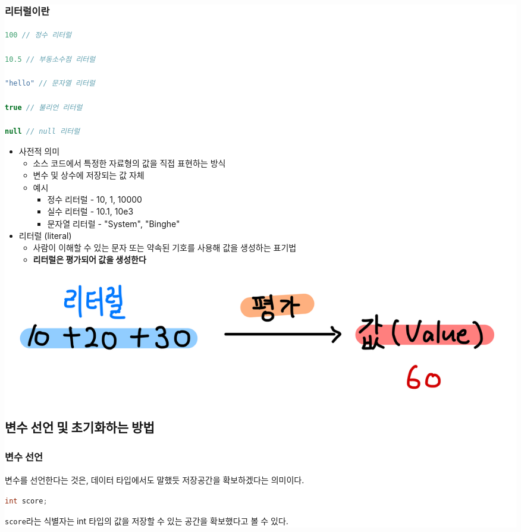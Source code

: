 

### 리터럴이란

```java
100 // 정수 리터럴

10.5 // 부동소수점 리터럴

"hello" // 문자열 리터럴

true // 불리언 리터럴

null // null 리터럴
```

* 사전적 의미
  * 소스 코드에서 특정한 자료형의 값을 직접 표현하는 방식
  * 변수 및 상수에 저장되는 값 자체
  * 예시
    * 정수 리터럴 - 10, 1, 10000
    * 실수 리터럴 - 10.1, 10e3
    * 문자열 리터럴 - "System", "Binghe"
* 리터럴 (literal)
  * 사람이 이해할 수 있는 문자 또는 약속된 기호를 사용해 값을 생성하는 표기법
  * **리터럴은 평가되어 값을 생성한다**

![IMG_600F172FBAD7-1](image/IMG_600F172FBAD7-1.jpeg)



## 변수 선언 및 초기화하는 방법



### 변수 선언

변수를 선언한다는 것은, 데이터 타입에서도 말했듯 저장공간을 확보하겠다는 의미이다.

```java
int score;
```

`score`라는 식별자는 int 타입의 값을 저장할 수 있는 공간을 확보했다고 볼 수 있다.
